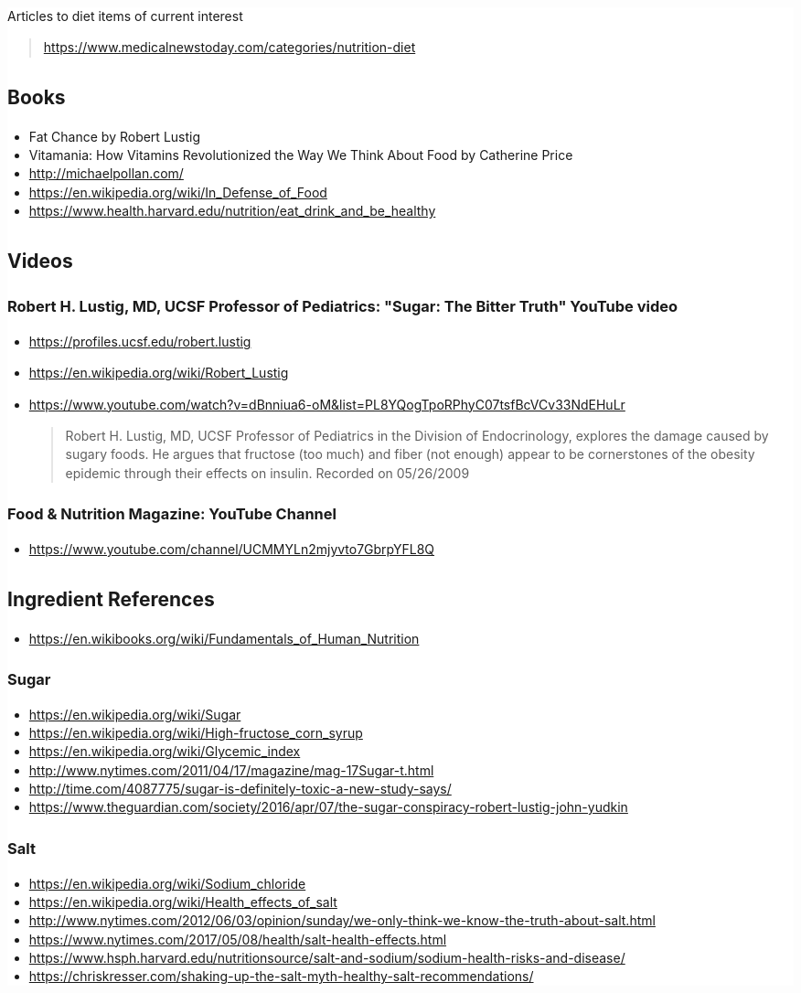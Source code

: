 Articles to diet items of current interest

> https://www.medicalnewstoday.com/categories/nutrition-diet



## Books

* Fat Chance by Robert Lustig
* Vitamania: How Vitamins Revolutionized the Way We Think About Food by Catherine Price
* http://michaelpollan.com/
* https://en.wikipedia.org/wiki/In_Defense_of_Food
* https://www.health.harvard.edu/nutrition/eat_drink_and_be_healthy

## Videos


### Robert H. Lustig, MD, UCSF Professor of Pediatrics: "Sugar: The Bitter Truth" YouTube video

* https://profiles.ucsf.edu/robert.lustig
* https://en.wikipedia.org/wiki/Robert_Lustig
* https://www.youtube.com/watch?v=dBnniua6-oM&list=PL8YQogTpoRPhyC07tsfBcVCv33NdEHuLr

	> Robert H. Lustig, MD, UCSF Professor of Pediatrics in the Division of Endocrinology, explores the damage caused by sugary foods. He argues that fructose (too much) and fiber (not enough) appear to be cornerstones of the obesity epidemic through their effects on insulin. Recorded on 05/26/2009

### Food & Nutrition Magazine: YouTube Channel

* https://www.youtube.com/channel/UCMMYLn2mjyvto7GbrpYFL8Q


## Ingredient References


* https://en.wikibooks.org/wiki/Fundamentals_of_Human_Nutrition


### Sugar

* https://en.wikipedia.org/wiki/Sugar
* https://en.wikipedia.org/wiki/High-fructose_corn_syrup
* https://en.wikipedia.org/wiki/Glycemic_index
* http://www.nytimes.com/2011/04/17/magazine/mag-17Sugar-t.html
* http://time.com/4087775/sugar-is-definitely-toxic-a-new-study-says/
* https://www.theguardian.com/society/2016/apr/07/the-sugar-conspiracy-robert-lustig-john-yudkin


### Salt

* https://en.wikipedia.org/wiki/Sodium_chloride
* https://en.wikipedia.org/wiki/Health_effects_of_salt
* http://www.nytimes.com/2012/06/03/opinion/sunday/we-only-think-we-know-the-truth-about-salt.html
* https://www.nytimes.com/2017/05/08/health/salt-health-effects.html
* https://www.hsph.harvard.edu/nutritionsource/salt-and-sodium/sodium-health-risks-and-disease/
* https://chriskresser.com/shaking-up-the-salt-myth-healthy-salt-recommendations/
